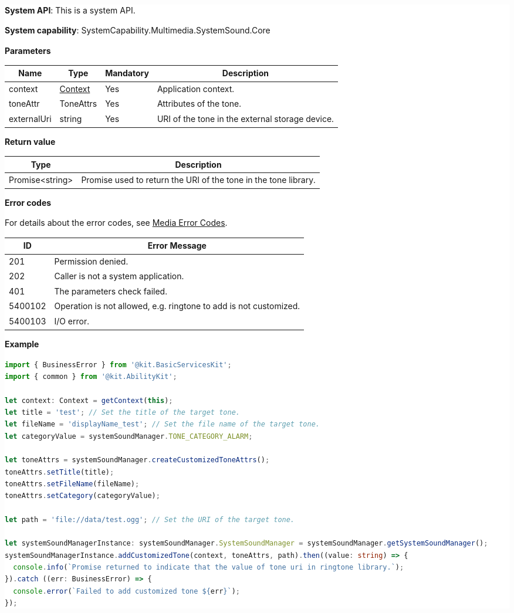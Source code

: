 **System API**: This is a system API.

**System capability**: SystemCapability.Multimedia.SystemSound.Core

**Parameters**

| Name| Type       | Mandatory| Description           |
|-----|-----------| ---- |---------------|
| context  | [Context](../apis-ability-kit/js-apis-inner-application-context.md) | Yes  | Application context.    |
| toneAttr  | ToneAttrs | Yes  | Attributes of the tone.        |
| externalUri  | string    | Yes  | URI of the tone in the external storage device.|

**Return value**

| Type                   | Description                     |
|-----------------------|-------------------------|
| Promise&lt;string&gt; | Promise used to return the URI of the tone in the tone library.|

**Error codes**

For details about the error codes, see [Media Error Codes](../apis-media-kit/errorcode-media.md).

| ID  | Error Message             |
|---------| -------------------- |
| 201     | Permission denied. |
| 202     | Caller is not a system application. |
| 401     | The parameters check failed. |
| 5400102     | Operation is not allowed, e.g. ringtone to add is not customized. |
| 5400103 | I/O error. |

**Example**

```ts
import { BusinessError } from '@kit.BasicServicesKit';
import { common } from '@kit.AbilityKit';

let context: Context = getContext(this);
let title = 'test'; // Set the title of the target tone.
let fileName = 'displayName_test'; // Set the file name of the target tone.
let categoryValue = systemSoundManager.TONE_CATEGORY_ALARM;

let toneAttrs = systemSoundManager.createCustomizedToneAttrs();
toneAttrs.setTitle(title);
toneAttrs.setFileName(fileName);
toneAttrs.setCategory(categoryValue);

let path = 'file://data/test.ogg'; // Set the URI of the target tone.

let systemSoundManagerInstance: systemSoundManager.SystemSoundManager = systemSoundManager.getSystemSoundManager();
systemSoundManagerInstance.addCustomizedTone(context, toneAttrs, path).then((value: string) => {
  console.info(`Promise returned to indicate that the value of tone uri in ringtone library.`);
}).catch ((err: BusinessError) => {
  console.error(`Failed to add customized tone ${err}`);
});
```
